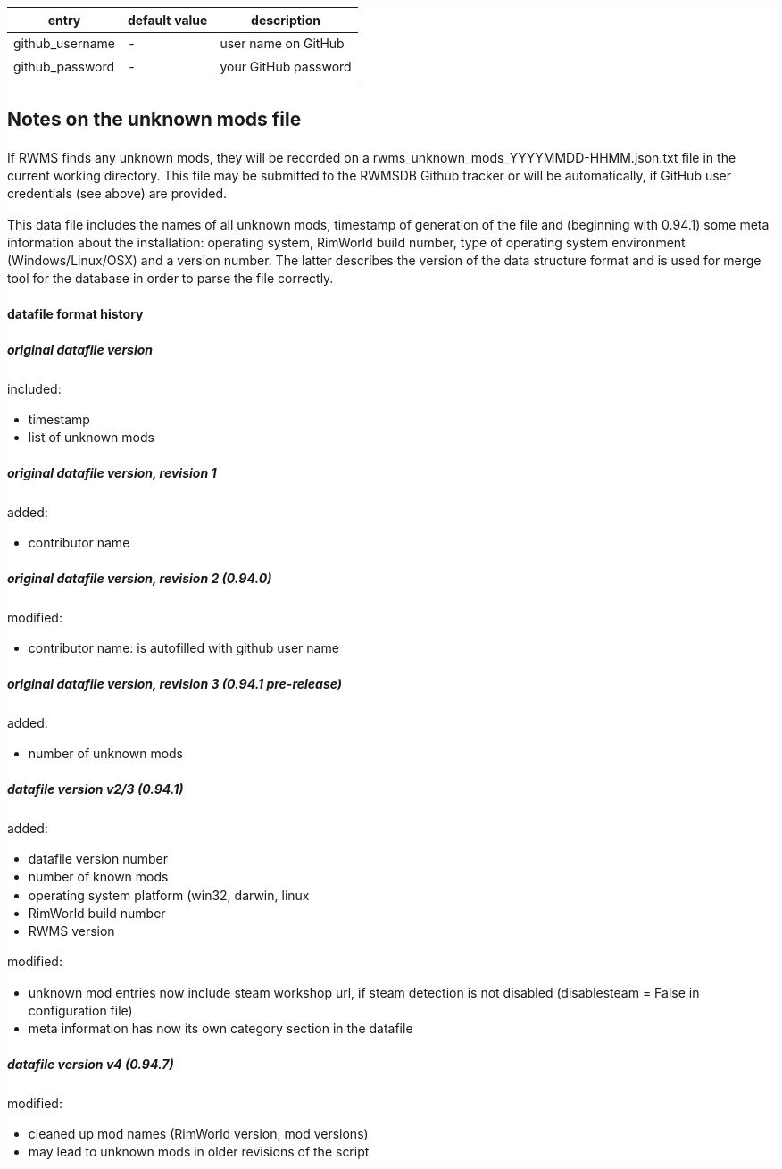 entry | default value | description
--- | --- | ---
github_username | - | user name on GitHub
github_password | - | your GitHub password

## Notes on the unknown mods file
If RWMS finds any unknown mods, they will be recorded on a rwms_unknown_mods_YYYYMMDD-HHMM.json.txt
file in the current working directory. This file may be submitted to the RWMSDB Github tracker or
will be automatically, if GitHub user credentials (see above) are provided. 

This data file includes the names of all unknown mods, timestamp of generation of the file and
(beginning with 0.94.1) some meta information about the installation: operating system, RimWorld
build number, type of operating system environment (Windows/Linux/OSX) and a version number. The 
latter describes the version of the data structure format and is used for merge tool for  the 
database in order to parse the file correctly.

#### datafile format history
##### original datafile version
included:
- timestamp
- list of unknown mods

##### original datafile version, revision 1
added:
- contributor name

##### original datafile version, revision 2 (0.94.0)
modified:
- contributor name: is autofilled with github user name

##### original datafile version,  revision 3 (0.94.1 pre-release)
added:
- number of unknown mods

##### datafile version v2/3 (0.94.1) 
added:
- datafile version number
- number of known mods
- operating system platform (win32, darwin, linux
- RimWorld build number
- RWMS version

modified:
- unknown mod entries now include steam workshop url, if steam detection is not disabled 
(disablesteam = False in configuration file)
- meta information has now its own category section in the datafile

##### datafile version v4 (0.94.7)
modified:
- cleaned up mod names (RimWorld version, mod versions)
- may lead to unknown mods in older revisions of the script
